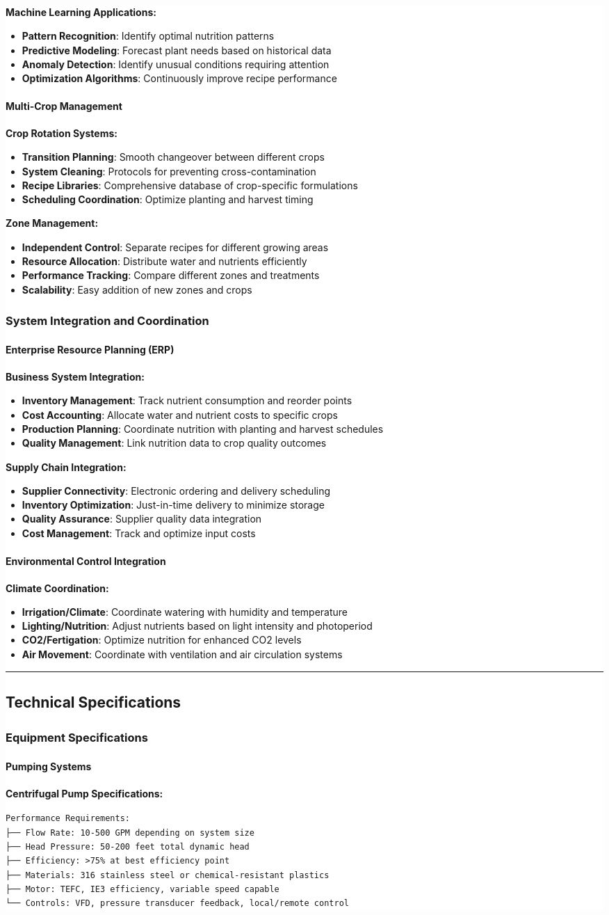 **Machine Learning Applications:**
- **Pattern Recognition**: Identify optimal nutrition patterns
- **Predictive Modeling**: Forecast plant needs based on historical data
- **Anomaly Detection**: Identify unusual conditions requiring attention
- **Optimization Algorithms**: Continuously improve recipe performance

#### Multi-Crop Management
**Crop Rotation Systems:**
- **Transition Planning**: Smooth changeover between different crops
- **System Cleaning**: Protocols for preventing cross-contamination
- **Recipe Libraries**: Comprehensive database of crop-specific formulations
- **Scheduling Coordination**: Optimize planting and harvest timing

**Zone Management:**
- **Independent Control**: Separate recipes for different growing areas
- **Resource Allocation**: Distribute water and nutrients efficiently
- **Performance Tracking**: Compare different zones and treatments
- **Scalability**: Easy addition of new zones and crops

### System Integration and Coordination

#### Enterprise Resource Planning (ERP)
**Business System Integration:**
- **Inventory Management**: Track nutrient consumption and reorder points
- **Cost Accounting**: Allocate water and nutrient costs to specific crops
- **Production Planning**: Coordinate nutrition with planting and harvest schedules
- **Quality Management**: Link nutrition data to crop quality outcomes

**Supply Chain Integration:**
- **Supplier Connectivity**: Electronic ordering and delivery scheduling
- **Inventory Optimization**: Just-in-time delivery to minimize storage
- **Quality Assurance**: Supplier quality data integration
- **Cost Management**: Track and optimize input costs

#### Environmental Control Integration
**Climate Coordination:**
- **Irrigation/Climate**: Coordinate watering with humidity and temperature
- **Lighting/Nutrition**: Adjust nutrients based on light intensity and photoperiod
- **CO2/Fertigation**: Optimize nutrition for enhanced CO2 levels
- **Air Movement**: Coordinate with ventilation and air circulation systems

---

## Technical Specifications

### Equipment Specifications

#### Pumping Systems
**Centrifugal Pump Specifications:**
```
Performance Requirements:
├── Flow Rate: 10-500 GPM depending on system size
├── Head Pressure: 50-200 feet total dynamic head
├── Efficiency: >75% at best efficiency point
├── Materials: 316 stainless steel or chemical-resistant plastics
├── Motor: TEFC, IE3 efficiency, variable speed capable
└── Controls: VFD, pressure transducer feedback, local/remote control
```
